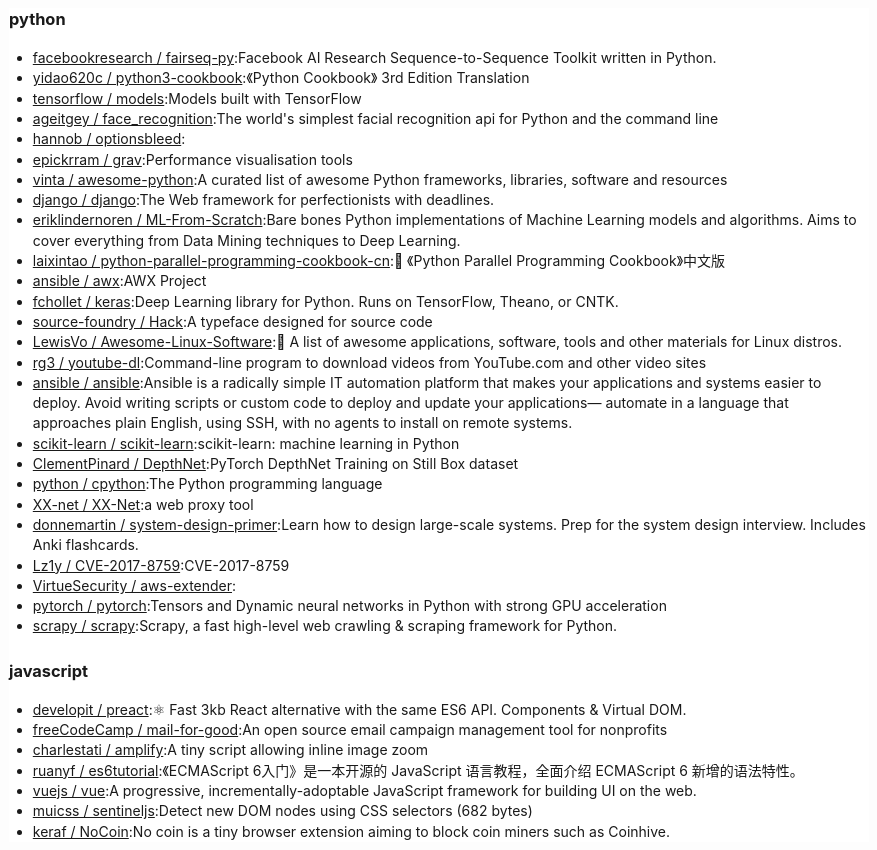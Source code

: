 ### python
* [facebookresearch / fairseq-py](https://github.com/facebookresearch/fairseq-py):Facebook AI Research Sequence-to-Sequence Toolkit written in Python.
* [yidao620c / python3-cookbook](https://github.com/yidao620c/python3-cookbook):《Python Cookbook》 3rd Edition Translation
* [tensorflow / models](https://github.com/tensorflow/models):Models built with TensorFlow
* [ageitgey / face_recognition](https://github.com/ageitgey/face_recognition):The world's simplest facial recognition api for Python and the command line
* [hannob / optionsbleed](https://github.com/hannob/optionsbleed):
* [epickrram / grav](https://github.com/epickrram/grav):Performance visualisation tools
* [vinta / awesome-python](https://github.com/vinta/awesome-python):A curated list of awesome Python frameworks, libraries, software and resources
* [django / django](https://github.com/django/django):The Web framework for perfectionists with deadlines.
* [eriklindernoren / ML-From-Scratch](https://github.com/eriklindernoren/ML-From-Scratch):Bare bones Python implementations of Machine Learning models and algorithms. Aims to cover everything from Data Mining techniques to Deep Learning.
* [laixintao / python-parallel-programming-cookbook-cn](https://github.com/laixintao/python-parallel-programming-cookbook-cn):📖 《Python Parallel Programming Cookbook》中文版
* [ansible / awx](https://github.com/ansible/awx):AWX Project
* [fchollet / keras](https://github.com/fchollet/keras):Deep Learning library for Python. Runs on TensorFlow, Theano, or CNTK.
* [source-foundry / Hack](https://github.com/source-foundry/Hack):A typeface designed for source code
* [LewisVo / Awesome-Linux-Software](https://github.com/LewisVo/Awesome-Linux-Software):🐧 A list of awesome applications, software, tools and other materials for Linux distros.
* [rg3 / youtube-dl](https://github.com/rg3/youtube-dl):Command-line program to download videos from YouTube.com and other video sites
* [ansible / ansible](https://github.com/ansible/ansible):Ansible is a radically simple IT automation platform that makes your applications and systems easier to deploy. Avoid writing scripts or custom code to deploy and update your applications— automate in a language that approaches plain English, using SSH, with no agents to install on remote systems.
* [scikit-learn / scikit-learn](https://github.com/scikit-learn/scikit-learn):scikit-learn: machine learning in Python
* [ClementPinard / DepthNet](https://github.com/ClementPinard/DepthNet):PyTorch DepthNet Training on Still Box dataset
* [python / cpython](https://github.com/python/cpython):The Python programming language
* [XX-net / XX-Net](https://github.com/XX-net/XX-Net):a web proxy tool
* [donnemartin / system-design-primer](https://github.com/donnemartin/system-design-primer):Learn how to design large-scale systems. Prep for the system design interview. Includes Anki flashcards.
* [Lz1y / CVE-2017-8759](https://github.com/Lz1y/CVE-2017-8759):CVE-2017-8759
* [VirtueSecurity / aws-extender](https://github.com/VirtueSecurity/aws-extender):
* [pytorch / pytorch](https://github.com/pytorch/pytorch):Tensors and Dynamic neural networks in Python with strong GPU acceleration
* [scrapy / scrapy](https://github.com/scrapy/scrapy):Scrapy, a fast high-level web crawling & scraping framework for Python.

### javascript
* [developit / preact](https://github.com/developit/preact):⚛️ Fast 3kb React alternative with the same ES6 API. Components & Virtual DOM.
* [freeCodeCamp / mail-for-good](https://github.com/freeCodeCamp/mail-for-good):An open source email campaign management tool for nonprofits
* [charlestati / amplify](https://github.com/charlestati/amplify):A tiny script allowing inline image zoom
* [ruanyf / es6tutorial](https://github.com/ruanyf/es6tutorial):《ECMAScript 6入门》是一本开源的 JavaScript 语言教程，全面介绍 ECMAScript 6 新增的语法特性。
* [vuejs / vue](https://github.com/vuejs/vue):A progressive, incrementally-adoptable JavaScript framework for building UI on the web.
* [muicss / sentineljs](https://github.com/muicss/sentineljs):Detect new DOM nodes using CSS selectors (682 bytes)
* [keraf / NoCoin](https://github.com/keraf/NoCoin):No coin is a tiny browser extension aiming to block coin miners such as Coinhive.